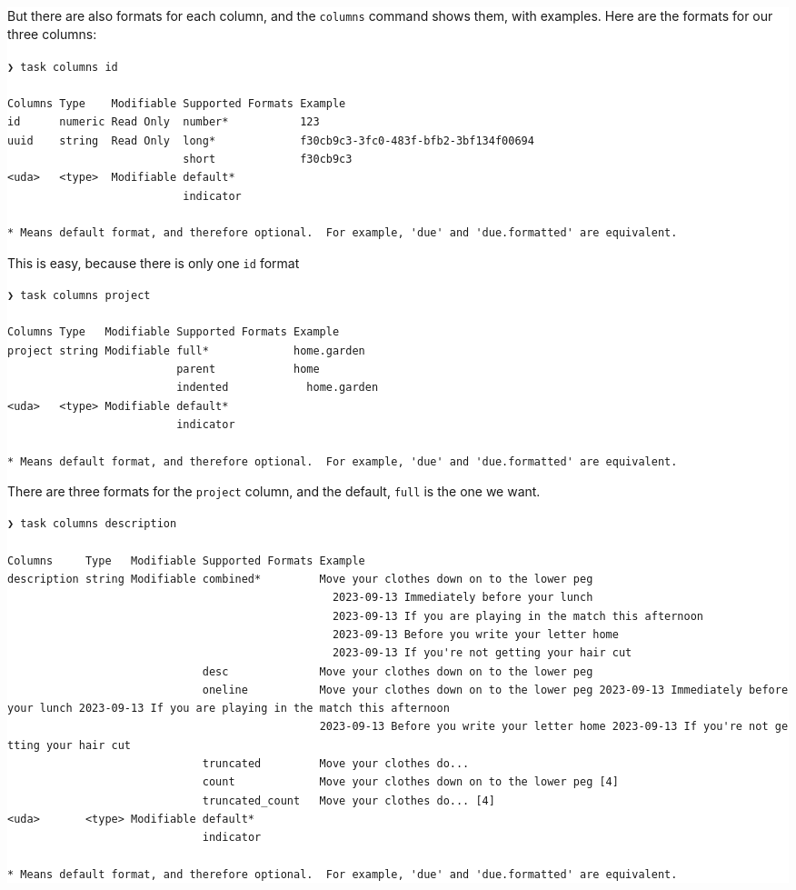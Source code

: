 But there are also formats for each column, and the `columns` command shows
them, with examples. Here are the formats for our three columns:
```
❯ task columns id

Columns Type    Modifiable Supported Formats Example
id      numeric Read Only  number*           123
uuid    string  Read Only  long*             f30cb9c3-3fc0-483f-bfb2-3bf134f00694
                           short             f30cb9c3
<uda>   <type>  Modifiable default*
                           indicator

* Means default format, and therefore optional.  For example, 'due' and 'due.formatted' are equivalent.

```
This is easy, because there is only one `id` format

```
❯ task columns project

Columns Type   Modifiable Supported Formats Example
project string Modifiable full*             home.garden
                          parent            home
                          indented            home.garden
<uda>   <type> Modifiable default*
                          indicator

* Means default format, and therefore optional.  For example, 'due' and 'due.formatted' are equivalent.
```

There are three formats for the `project` column, and the default, `full` is the
one we want.

```
❯ task columns description

Columns     Type   Modifiable Supported Formats Example
description string Modifiable combined*         Move your clothes down on to the lower peg
                                                  2023-09-13 Immediately before your lunch
                                                  2023-09-13 If you are playing in the match this afternoon
                                                  2023-09-13 Before you write your letter home
                                                  2023-09-13 If you're not getting your hair cut
                              desc              Move your clothes down on to the lower peg
                              oneline           Move your clothes down on to the lower peg 2023-09-13 Immediately before your lunch 2023-09-13 If you are playing in the match this afternoon
                                                2023-09-13 Before you write your letter home 2023-09-13 If you're not getting your hair cut
                              truncated         Move your clothes do...
                              count             Move your clothes down on to the lower peg [4]
                              truncated_count   Move your clothes do... [4]
<uda>       <type> Modifiable default*
                              indicator

* Means default format, and therefore optional.  For example, 'due' and 'due.formatted' are equivalent.
```
